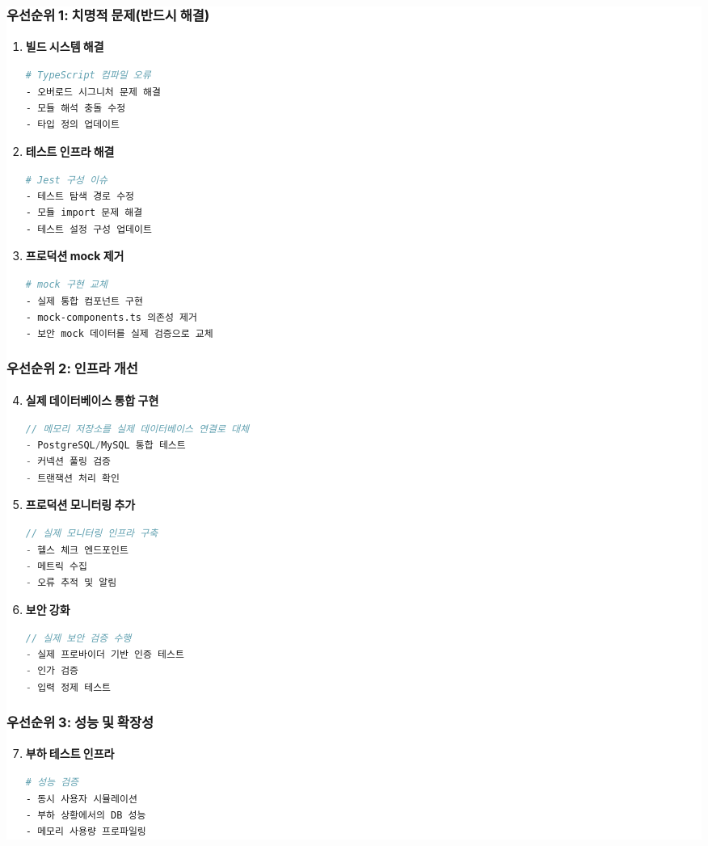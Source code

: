 ### **우선순위 1: 치명적 문제(반드시 해결)**

1. **빌드 시스템 해결**
   ```bash
   # TypeScript 컴파일 오류
   - 오버로드 시그니처 문제 해결
   - 모듈 해석 충돌 수정
   - 타입 정의 업데이트
   ```

2. **테스트 인프라 해결**
   ```bash
   # Jest 구성 이슈  
   - 테스트 탐색 경로 수정
   - 모듈 import 문제 해결
   - 테스트 설정 구성 업데이트
   ```

3. **프로덕션 mock 제거**
   ```bash
   # mock 구현 교체
   - 실제 통합 컴포넌트 구현
   - mock-components.ts 의존성 제거
   - 보안 mock 데이터를 실제 검증으로 교체
   ```

### **우선순위 2: 인프라 개선**

4. **실제 데이터베이스 통합 구현**
   ```typescript
   // 메모리 저장소를 실제 데이터베이스 연결로 대체
   - PostgreSQL/MySQL 통합 테스트
   - 커넥션 풀링 검증
   - 트랜잭션 처리 확인
   ```

5. **프로덕션 모니터링 추가**
   ```typescript
   // 실제 모니터링 인프라 구축
   - 헬스 체크 엔드포인트
   - 메트릭 수집
   - 오류 추적 및 알림
   ```

6. **보안 강화**
   ```typescript
   // 실제 보안 검증 수행
   - 실제 프로바이더 기반 인증 테스트
   - 인가 검증
   - 입력 정제 테스트
   ```

### **우선순위 3: 성능 및 확장성**

7. **부하 테스트 인프라**
   ```bash
   # 성능 검증
   - 동시 사용자 시뮬레이션
   - 부하 상황에서의 DB 성능
   - 메모리 사용량 프로파일링
   ```
